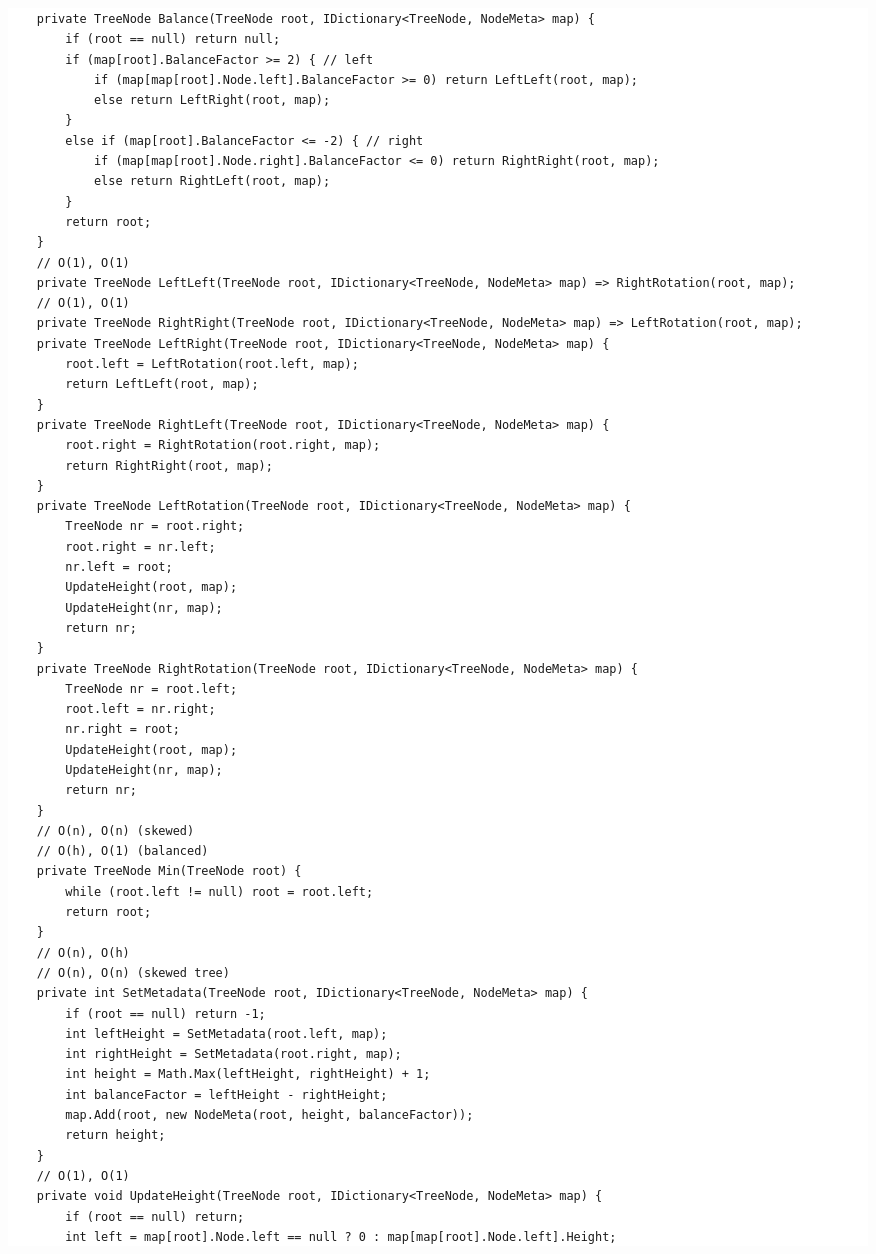 ```
    private TreeNode Balance(TreeNode root, IDictionary<TreeNode, NodeMeta> map) {
        if (root == null) return null;
        if (map[root].BalanceFactor >= 2) { // left
            if (map[map[root].Node.left].BalanceFactor >= 0) return LeftLeft(root, map);
            else return LeftRight(root, map);
        }
        else if (map[root].BalanceFactor <= -2) { // right
            if (map[map[root].Node.right].BalanceFactor <= 0) return RightRight(root, map);
            else return RightLeft(root, map);
        }
        return root;
    }
    // O(1), O(1)
    private TreeNode LeftLeft(TreeNode root, IDictionary<TreeNode, NodeMeta> map) => RightRotation(root, map);
    // O(1), O(1)
    private TreeNode RightRight(TreeNode root, IDictionary<TreeNode, NodeMeta> map) => LeftRotation(root, map);
    private TreeNode LeftRight(TreeNode root, IDictionary<TreeNode, NodeMeta> map) {
        root.left = LeftRotation(root.left, map);
        return LeftLeft(root, map);
    }
    private TreeNode RightLeft(TreeNode root, IDictionary<TreeNode, NodeMeta> map) {
        root.right = RightRotation(root.right, map);
        return RightRight(root, map);
    }
    private TreeNode LeftRotation(TreeNode root, IDictionary<TreeNode, NodeMeta> map) {
        TreeNode nr = root.right;
        root.right = nr.left;
        nr.left = root;
        UpdateHeight(root, map);
        UpdateHeight(nr, map);
        return nr;
    }
    private TreeNode RightRotation(TreeNode root, IDictionary<TreeNode, NodeMeta> map) {
        TreeNode nr = root.left;
        root.left = nr.right;
        nr.right = root;
        UpdateHeight(root, map);
        UpdateHeight(nr, map);
        return nr;
    }
    // O(n), O(n) (skewed)
    // O(h), O(1) (balanced)
    private TreeNode Min(TreeNode root) {
        while (root.left != null) root = root.left;
        return root;
    }
    // O(n), O(h)
    // O(n), O(n) (skewed tree)
    private int SetMetadata(TreeNode root, IDictionary<TreeNode, NodeMeta> map) {
        if (root == null) return -1;
        int leftHeight = SetMetadata(root.left, map);
        int rightHeight = SetMetadata(root.right, map);
        int height = Math.Max(leftHeight, rightHeight) + 1;
        int balanceFactor = leftHeight - rightHeight;
        map.Add(root, new NodeMeta(root, height, balanceFactor));
        return height;
    }
    // O(1), O(1)
    private void UpdateHeight(TreeNode root, IDictionary<TreeNode, NodeMeta> map) {
        if (root == null) return;
        int left = map[root].Node.left == null ? 0 : map[map[root].Node.left].Height;
```